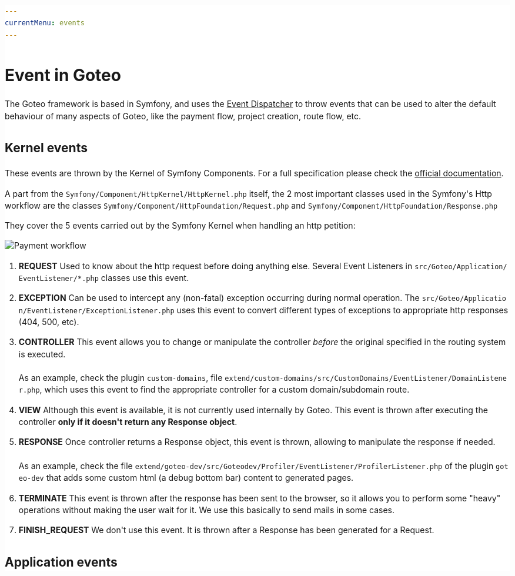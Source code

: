 ```yaml
---
currentMenu: events
---
```

Event in Goteo
==================

The Goteo framework is based in Symfony, and uses the [Event Dispatcher](https://symfony.com/doc/2.8/components/event_dispatcher.html) to throw events that can be used to alter the default behaviour of many aspects of Goteo, like the payment flow, project creation, route flow, etc.

Kernel events
----------

These events are thrown by the Kernel of Symfony Components. For a full specification please check the [official documentation](https://symfony.com/doc/2.8/components/http_kernel.html).

A part from the `Symfony/Component/HttpKernel/HttpKernel.php` itself, the 2 most important classes used in the Symfony's Http workflow are the classes `Symfony/Component/HttpFoundation/Request.php` and `Symfony/Component/HttpFoundation/Response.php`

They cover the 5 events carried out by the Symfony Kernel when handling an http petition:

![Payment workflow](assets/http-workflow.svg)

1. **REQUEST** Used to know about the http request before doing anything else. Several Event Listeners in `src/Goteo/Application/EventListener/*.php` classes use this event.

2. **EXCEPTION** Can be used to intercept any (non-fatal) exception occurring during normal operation. The `src/Goteo/Application/EventListener/ExceptionListener.php` uses this event to convert different types of exceptions to appropriate http responses (404, 500, etc).

3. **CONTROLLER** This event allows you to change or manipulate the controller *before* the original specified in the routing system is executed.<br><br>As an example, check the plugin `custom-domains`, file `extend/custom-domains/src/CustomDomains/EventListener/DomainListener.php`, which uses this event to find the appropriate controller for a custom domain/subdomain route.

4. **VIEW** Although this event is available, it is not currently used internally by Goteo. This event is thrown after executing the controller **only if it doesn't return any Response object**.

5. **RESPONSE** Once controller returns a Response object, this event is thrown, allowing to manipulate the response if needed.<br><br>As an example, check the file `extend/goteo-dev/src/Goteodev/Profiler/EventListener/ProfilerListener.php` of the plugin `goteo-dev` that adds some custom html (a debug bottom bar) content to generated pages.

6. **TERMINATE** This event is thrown after the response has been sent to the browser, so it allows you to perform some "heavy" operations without making the user wait for it. We use this basically to send mails in some cases.

7. **FINISH_REQUEST** We don't use this event. It is thrown after a Response has been generated for a Request.


Application events
----------
